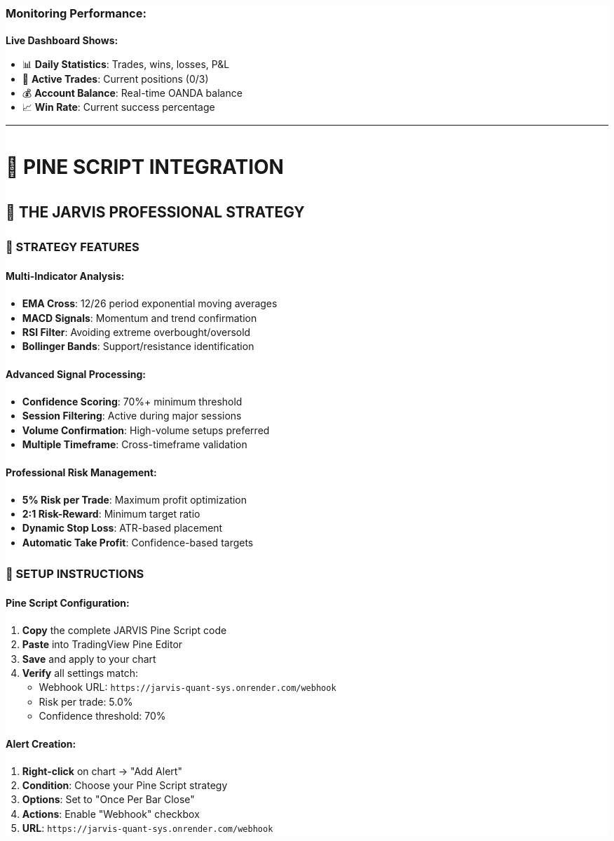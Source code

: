 ### **Monitoring Performance:**
**Live Dashboard Shows:**
- 📊 **Daily Statistics**: Trades, wins, losses, P&L
- 🎯 **Active Trades**: Current positions (0/3)
- 💰 **Account Balance**: Real-time OANDA balance
- 📈 **Win Rate**: Current success percentage

---

# 🎯 PINE SCRIPT INTEGRATION

## 📜 **THE JARVIS PROFESSIONAL STRATEGY**

### **🎨 STRATEGY FEATURES**

#### **Multi-Indicator Analysis:**
- **EMA Cross**: 12/26 period exponential moving averages
- **MACD Signals**: Momentum and trend confirmation
- **RSI Filter**: Avoiding extreme overbought/oversold
- **Bollinger Bands**: Support/resistance identification

#### **Advanced Signal Processing:**
- **Confidence Scoring**: 70%+ minimum threshold
- **Session Filtering**: Active during major sessions
- **Volume Confirmation**: High-volume setups preferred  
- **Multiple Timeframe**: Cross-timeframe validation

#### **Professional Risk Management:**
- **5% Risk per Trade**: Maximum profit optimization
- **2:1 Risk-Reward**: Minimum target ratio
- **Dynamic Stop Loss**: ATR-based placement
- **Automatic Take Profit**: Confidence-based targets

### **🔧 SETUP INSTRUCTIONS**

#### **Pine Script Configuration:**
1. **Copy** the complete JARVIS Pine Script code
2. **Paste** into TradingView Pine Editor
3. **Save** and apply to your chart
4. **Verify** all settings match:
   - Webhook URL: `https://jarvis-quant-sys.onrender.com/webhook`
   - Risk per trade: 5.0%
   - Confidence threshold: 70%

#### **Alert Creation:**
1. **Right-click** on chart → "Add Alert"
2. **Condition**: Choose your Pine Script strategy
3. **Options**: Set to "Once Per Bar Close"
4. **Actions**: Enable "Webhook" checkbox
5. **URL**: `https://jarvis-quant-sys.onrender.com/webhook`
